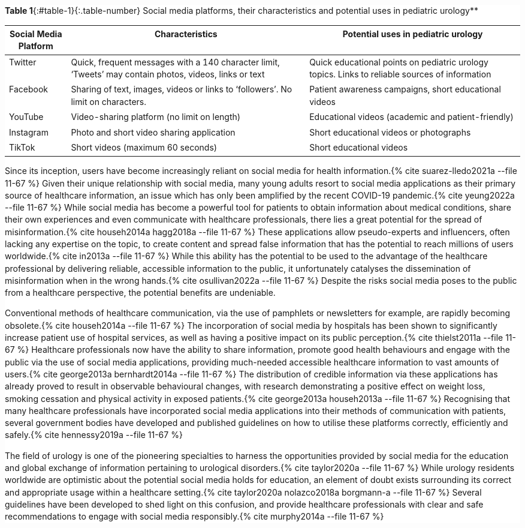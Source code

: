 **Table 1**{:#table-1}{:.table-number} Social media platforms, their characteristics and potential uses in pediatric urology**

| Social Media Platform | Characteristics                                                                                         | Potential uses in pediatric urology                                                            |
|-----------------------|---------------------------------------------------------------------------------------------------------|------------------------------------------------------------------------------------------------|
| Twitter               | Quick, frequent messages with a 140 character limit, ‘Tweets’ may contain photos, videos, links or text | Quick educational points on pediatric urology topics. Links to reliable sources of information |
| Facebook              | Sharing of text, images, videos or links to ‘followers’. No limit on characters.                       | Patient awareness campaigns, short educational videos                                          |
| YouTube               | Video-sharing platform (no limit on length)                                                             | Educational videos (academic and patient-friendly)                                             |
| Instagram             | Photo and short video sharing application                                                               | Short educational videos or photographs                                                        |
| TikTok                | Short videos (maximum 60 seconds)                                                                       | Short educational videos                                                                       |

Since its inception, users have become increasingly reliant on social media for health information.{% cite suarez-lledo2021a --file 11-67 %} Given their unique relationship with social media, many young adults resort to social media applications as their primary source of healthcare information, an issue which has only been amplified by the recent COVID-19 pandemic.{% cite yeung2022a --file 11-67 %} While social media has become a powerful tool for patients to obtain information about medical conditions, share their own experiences and even communicate with healthcare professionals, there lies a great potential for the spread of misinformation.{% cite househ2014a hagg2018a --file 11-67 %} These applications allow pseudo-experts and influencers, often lacking any expertise on the topic, to create content and spread false information that has the potential to reach millions of users worldwide.{% cite in2013a --file 11-67 %} While this ability has the potential to be used to the advantage of the healthcare professional by delivering reliable, accessible information to the public, it unfortunately catalyses the dissemination of misinformation when in the wrong hands.{% cite osullivan2022a --file 11-67 %} Despite the risks social media poses to the public from a healthcare perspective, the potential benefits are undeniable.

Conventional methods of healthcare communication, via the use of pamphlets or newsletters for example, are rapidly becoming obsolete.{% cite househ2014a --file 11-67 %} The incorporation of social media by hospitals has been shown to significantly increase patient use of hospital services, as well as having a positive impact on its public perception.{% cite thielst2011a --file 11-67 %} Healthcare professionals now have the ability to share information, promote good health behaviours and engage with the public via the use of social media applications, providing much-needed accessible healthcare information to vast amounts of users.{% cite george2013a bernhardt2014a --file 11-67 %} The distribution of credible information via these applications has already proved to result in observable behavioural changes, with research demonstrating a positive effect on weight loss, smoking cessation and physical activity in exposed patients.{% cite george2013a househ2013a --file 11-67 %} Recognising that many healthcare professionals have incorporated social media applications into their methods of communication with patients, several government bodies have developed and published guidelines on how to utilise these platforms correctly, efficiently and safely.{% cite hennessy2019a --file 11-67 %}

The field of urology is one of the pioneering specialties to harness the opportunities provided by social media for the education and global exchange of information pertaining to urological disorders.{% cite taylor2020a --file 11-67 %} While urology residents worldwide are optimistic about the potential social media holds for education, an element of doubt exists surrounding its correct and appropriate usage within a healthcare setting.{% cite taylor2020a nolazco2018a borgmann-a --file 11-67 %} Several guidelines have been developed to shed light on this confusion, and provide healthcare professionals with clear and safe recommendations to engage with social media responsibly.{% cite murphy2014a --file 11-67 %}
